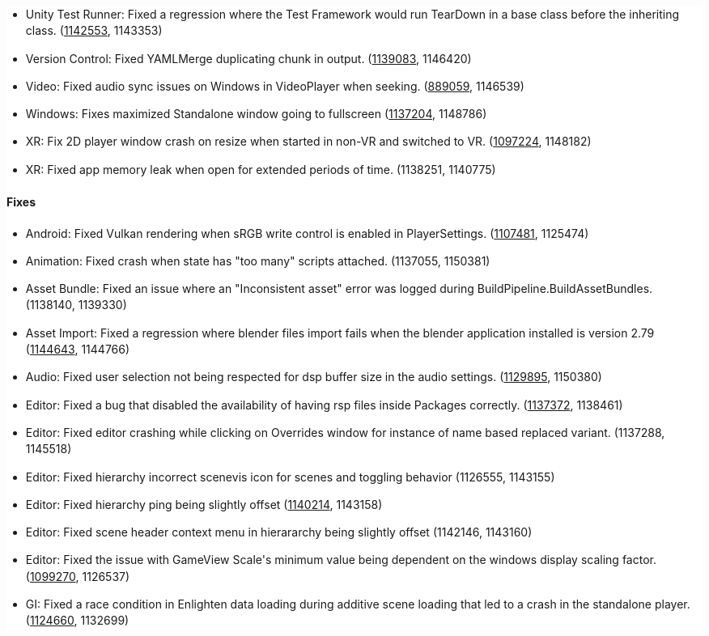 *   Unity Test Runner: Fixed a regression where the Test Framework would run TearDown in a base class before the inheriting class. ([1142553](https://issuetracker.unity3d.com/issues/testrunner-teardown-and-unityteardown-get-called-on-base-class-first), 1143353)
    
*   Version Control: Fixed YAMLMerge duplicating chunk in output. ([1139083](https://issuetracker.unity3d.com/issues/unityyamlmerge-duplicate-chunk-in-the-output-file), 1146420)
    
*   Video: Fixed audio sync issues on Windows in VideoPlayer when seeking. ([889059](https://issuetracker.unity3d.com/issues/setting-videoplayer-dot-frame-from-code-offsets-audio), 1146539)
    
*   Windows: Fixes maximized Standalone window going to fullscreen ([1137204](https://issuetracker.unity3d.com/issues/fullscreen-mode-maximized-window-functionality-is-broken-and-any-built-player-changes-to-non-window-mode-when-maximizing), 1148786)
    
*   XR: Fix 2D player window crash on resize when started in non-VR and switched to VR. ([1097224](https://issuetracker.unity3d.com/issues/uwp-app-triggers-an-exception-when-resizing-uwp-window-after-exiting-xr-mode), 1148182)
    
*   XR: Fixed app memory leak when open for extended periods of time. (1138251, 1140775)

#### Fixes

*   Android: Fixed Vulkan rendering when sRGB write control is enabled in PlayerSettings. ([1107481](https://issuetracker.unity3d.com/issues/investingating-android-vulkan-crash-or-black-screen-if-linear-color-space-is-used-and-srgb-write-mode-is-enabled), 1125474)
    
*   Animation: Fixed crash when state has "too many" scripts attached. (1137055, 1150381)
    
*   Asset Bundle: Fixed an issue where an "Inconsistent asset" error was logged during BuildPipeline.BuildAssetBundles. (1138140, 1139330)
    
*   Asset Import: Fixed a regression where blender files import fails when the blender application installed is version 2.79 ([1144643](https://issuetracker.unity3d.com/issues/editor-throws-error-when-importing-native-blend-file-imported-file-is-not-recognized), 1144766)
    
*   Audio: Fixed user selection not being respected for dsp buffer size in the audio settings. ([1129895](https://issuetracker.unity3d.com/issues/audio-dsp-buffer-size-sets-to-best-performance-when-pressing-trying-to-set-to-default), 1150380)
    
*   Editor: Fixed a bug that disabled the availability of having rsp files inside Packages correctly. ([1137372](https://issuetracker.unity3d.com/issues/csc-dot-rsp-files-generate-invalid-assetdatabase-path-warning-messages-if-placed-in-the-package-folder), 1138461)
    
*   Editor: Fixed editor crashing while clicking on Overrides window for instance of name based replaced variant. (1137288, 1145518)
    
*   Editor: Fixed hierarchy incorrect scenevis icon for scenes and toggling behavior (1126555, 1143155)
    
*   Editor: Fixed hierarchy ping being slightly offset ([1140214](https://issuetracker.unity3d.com/issues/hierarchy-ping-effect-rendering-is-offset), 1143158)
    
*   Editor: Fixed scene header context menu in hierararchy being slightly offset (1142146, 1143160)
    
*   Editor: Fixed the issue with GameView Scale's minimum value being dependent on the windows display scaling factor. ([1099270](https://issuetracker.unity3d.com/issues/gameview-defaults-to-1-dot-25x-scale-on-windows), 1126537)
    
*   GI: Fixed a race condition in Enlighten data loading during additive scene loading that led to a crash in the standalone player. ([1124660](https://issuetracker.unity3d.com/issues/realtime-gi-toggling-between-additively-loaded-scenes-quickly-leads-to-a-crash), 1132699)
    